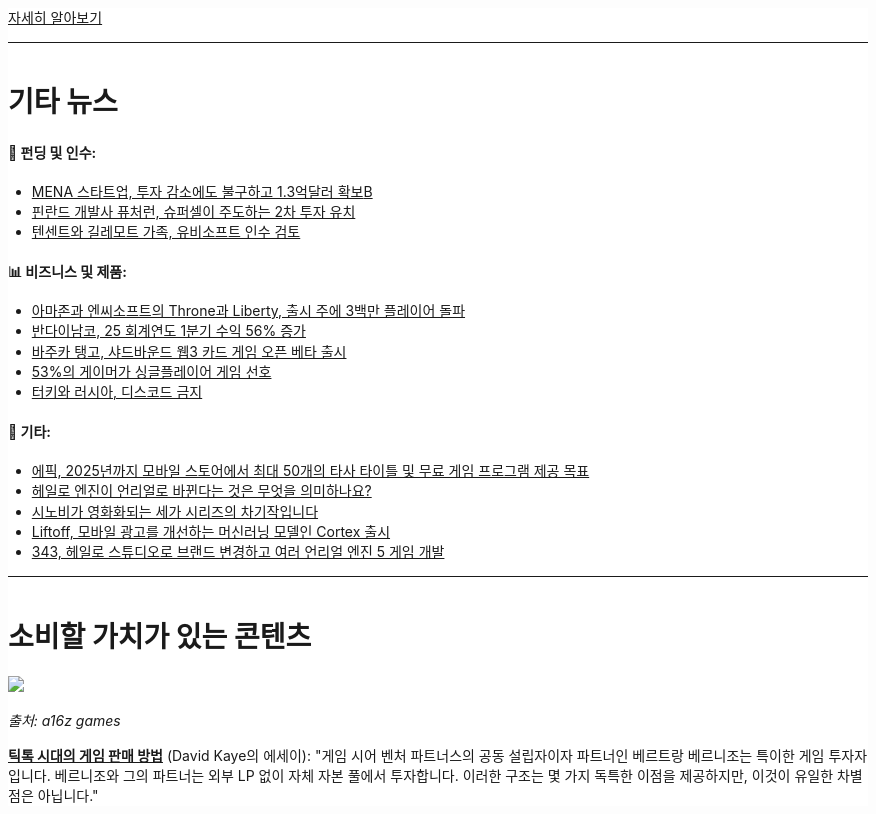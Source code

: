 [자세히 알아보기](https://aws.amazon.com/gametech/)

* * *

# **기타 뉴스**

#### 💸 펀딩 및 인수:

*   [MENA 스타트업, 투자 감소에도 불구하고 1.3억달러 확보](https://www.pocketgamer.biz/mena-start-ups-secure-13-billion-despite-investment-decline/)[B](https://www.pocketgamer.biz/mena-start-ups-secure-13-billion-despite-investment-decline/)[](https://www.pocketgamer.biz/mena-start-ups-secure-13-billion-despite-investment-decline/)
*   [핀란드 개발사 퓨처런, 슈퍼셀이 주도하는 2차 투자 유치](https://www.pocketgamer.biz/finnish-developer-future-run-secures-second-round-of-investment-led-by-supercell/)
*   [텐센트와 길레모트 가족, 유비소프트 인수 검토](https://www.pocketgamer.biz/tencent-and-guillemot-family-considering-a-buyout-of-ubisoft/)

#### **📊 비즈니스 및 제품:**

*   [아마존과 엔씨소프트의 Throne과 Liberty, 출시 주에 3백만 플레이어 돌파](https://www.gamesindustry.biz/amazon-and-ncsofts-throne-and-liberty-tops-3m-players-in-launch-week)
*   [반다이남코, 25 회계연도 1분기 수익 56% 증가](https://www.gamesindustry.biz/bandai-namco-profits-rose-56-during-q1-fy25)
*   [바주카 탱고, 샤드바운드 웹3 카드 게임 오픈 베타 출시](https://venturebeat.com/game-development/bazooka-tango-launches-open-beta-for-sharbound-web3-card-game/)
*   [53%의 게이머가 싱글플레이어 게임 선호](https://www.gamesindustry.biz/53-of-gamers-prefer-single-player-games)
*   [터키와 러시아, 디스코드 금지](https://www.gamesindustry.biz/turkey-and-russia-ban-discord)

#### 👾 기타:

*   [에픽, 2025년까지 모바일 스토어에서 최대 50개의 타사 타이틀 및 무료 게임 프로그램 제공 목표](https://www.gamesindustry.biz/epic-aiming-for-50-third-party-titles-and-free-games-program-on-mobile-store-by-2025)
*   [헤일로 엔진이 언리얼로 바뀐다는 것은 무엇을 의미하나요?](https://venturebeat.com/games/what-does-halos-engine-change-to-unreal-mean/)
*   [시노비가 영화화되는 세가 시리즈의 차기작입니다](https://www.gamesindustry.biz/shinobi-is-the-next-sega-series-getting-a-movie-adaptation)
*   [Liftoff, 모바일 광고를 개선하는 머신러닝 모델인 Cortex 출시](https://venturebeat.com/games/liftoff-launches-cortex-a-machine-learning-model-that-improves-mobile-ads/)
*   [343, 헤일로 스튜디오로 브랜드 변경하고 여러 언리얼 엔진 5 게임 개발](https://www.gamesindustry.biz/343-rebrands-as-halo-studios-working-on-multiple-unreal-engine-5-games)

* * *

# **소비할 가치가 있는 콘텐츠**

![](https://naavik.co/wp-content/uploads/2024/10/image-2-1024x550.png)

_출처: a16z games_

[**틱톡 시대의 게임 판매 방법**](https://blog.davidkaye.co/p/how-to-sell-games-in-the-age-of-tiktok)&nbsp;(David Kaye의 에세이): "게임 시어 벤처 파트너스의 공동 설립자이자 파트너인 베르트랑 베르니조는 특이한 게임 투자자입니다. 베르니조와 그의 파트너는 외부 LP 없이 자체 자본 풀에서 투자합니다. 이러한 구조는 몇 가지 독특한 이점을 제공하지만, 이것이 유일한 차별점은 아닙니다."

